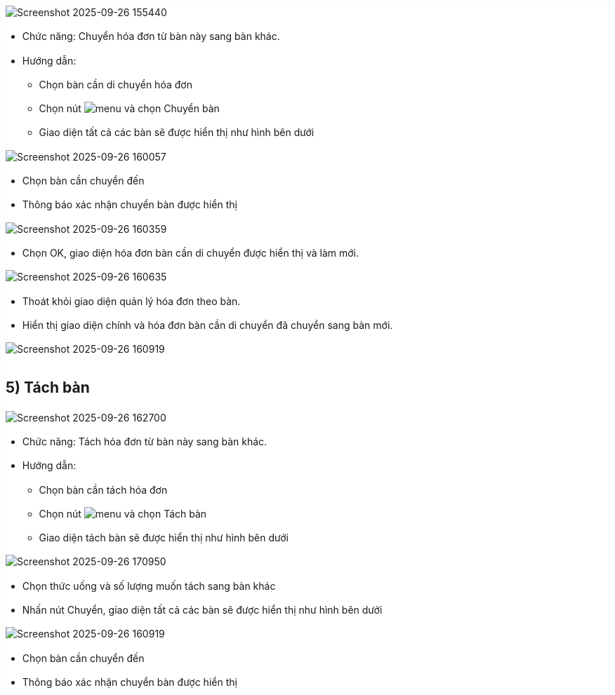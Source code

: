 <img width="683" height="468" alt="Screenshot 2025-09-26 155440" src="https://github.com/user-attachments/assets/fc95ae9c-259a-4005-a0b5-51cf20d4f0a7" />

* Chức năng: Chuyển hóa đơn từ bàn này sang bàn khác.

* Hướng dẫn:

  * Chọn bàn cần di chuyển hóa đơn

  * Chọn nút <img width="24" height="24" alt="menu" src="https://github.com/user-attachments/assets/418c7911-4f7f-46b6-9975-61f78ae2ffe8" /> và chọn Chuyển bàn

  * Giao diện tất cả các bàn sẽ được hiển thị như hình bên dưới

<img width="590" height="465" alt="Screenshot 2025-09-26 160057" src="https://github.com/user-attachments/assets/29c460ef-1218-4cb6-8c0d-3db072f0993d" />

  * Chọn bàn cần chuyển đến

  * Thông báo xác nhận chuyển bàn được hiển thị

<img width="588" height="463" alt="Screenshot 2025-09-26 160359" src="https://github.com/user-attachments/assets/49110414-67d1-4046-bc60-342ab78f8fc3" />

  * Chọn OK, giao diện hóa đơn bàn cần di chuyển được hiển thị và làm mới.

<img width="686" height="447" alt="Screenshot 2025-09-26 160635" src="https://github.com/user-attachments/assets/debefb99-659f-4bdb-b758-b28ed85075dd" />

  * Thoát khỏi giao diện quản lý hóa đơn theo bàn.

  * Hiển thị giao diện chính và hóa đơn bàn cần di chuyển đã chuyển sang bàn mới.

<img width="589" height="465" alt="Screenshot 2025-09-26 160919" src="https://github.com/user-attachments/assets/0646b52b-eff2-4665-bd40-db5d084c35af" />

## **5) Tách bàn**

<img width="685" height="468" alt="Screenshot 2025-09-26 162700" src="https://github.com/user-attachments/assets/10dde377-aa9f-420b-8b34-4c79f78a1bf3" />

* Chức năng: Tách hóa đơn từ bàn này sang bàn khác.

* Hướng dẫn:

  * Chọn bàn cần tách hóa đơn

  * Chọn nút <img width="24" height="24" alt="menu" src="https://github.com/user-attachments/assets/2c34592d-32c2-43a4-b4dc-678aa443d4ac" />
 và chọn Tách bàn

  * Giao diện tách bàn sẽ được hiển thị như hình bên dưới

<img width="690" height="449" alt="Screenshot 2025-09-26 170950" src="https://github.com/user-attachments/assets/f278cd24-ea6c-4705-bdb7-5a5c1bf2dce0" />

  * Chọn thức uống và số lượng muốn tách sang bàn khác

  * Nhấn nút Chuyển, giao diện tất cả các bàn sẽ được hiển thị như hình bên dưới

<img width="589" height="465" alt="Screenshot 2025-09-26 160919" src="https://github.com/user-attachments/assets/0646b52b-eff2-4665-bd40-db5d084c35af" />

  * Chọn bàn cần chuyển đến

  * Thông báo xác nhận chuyển bàn được hiển thị
